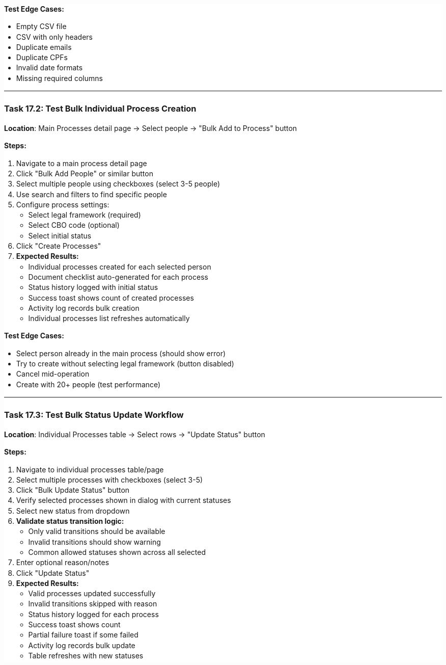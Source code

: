 **Test Edge Cases:**
- Empty CSV file
- CSV with only headers
- Duplicate emails
- Duplicate CPFs
- Invalid date formats
- Missing required columns

---

### Task 17.2: Test Bulk Individual Process Creation

**Location**: Main Processes detail page → Select people → "Bulk Add to Process" button

**Steps:**
1. Navigate to a main process detail page
2. Click "Bulk Add People" or similar button
3. Select multiple people using checkboxes (select 3-5 people)
4. Use search and filters to find specific people
5. Configure process settings:
   - Select legal framework (required)
   - Select CBO code (optional)
   - Select initial status
6. Click "Create Processes"
7. **Expected Results:**
   - Individual processes created for each selected person
   - Document checklist auto-generated for each process
   - Status history logged with initial status
   - Success toast shows count of created processes
   - Activity log records bulk creation
   - Individual processes list refreshes automatically

**Test Edge Cases:**
- Select person already in the main process (should show error)
- Try to create without selecting legal framework (button disabled)
- Cancel mid-operation
- Create with 20+ people (test performance)

---

### Task 17.3: Test Bulk Status Update Workflow

**Location**: Individual Processes table → Select rows → "Update Status" button

**Steps:**
1. Navigate to individual processes table/page
2. Select multiple processes with checkboxes (select 3-5)
3. Click "Bulk Update Status" button
4. Verify selected processes shown in dialog with current statuses
5. Select new status from dropdown
6. **Validate status transition logic:**
   - Only valid transitions should be available
   - Invalid transitions should show warning
   - Common allowed statuses shown across all selected
7. Enter optional reason/notes
8. Click "Update Status"
9. **Expected Results:**
   - Valid processes updated successfully
   - Invalid transitions skipped with reason
   - Status history logged for each process
   - Success toast shows count
   - Partial failure toast if some failed
   - Activity log records bulk update
   - Table refreshes with new statuses
